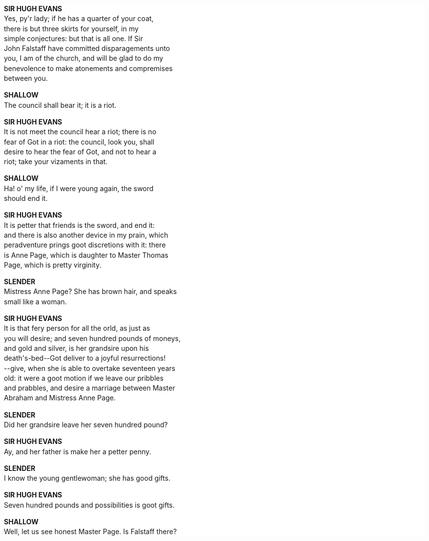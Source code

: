 **SIR HUGH EVANS**  
Yes, py'r lady; if he has a quarter of your coat,  
there is but three skirts for yourself, in my  
simple conjectures: but that is all one. If Sir  
John Falstaff have committed disparagements unto  
you, I am of the church, and will be glad to do my  
benevolence to make atonements and compremises  
between you.  

**SHALLOW**  
The council shall bear it; it is a riot.  

**SIR HUGH EVANS**  
It is not meet the council hear a riot; there is no  
fear of Got in a riot: the council, look you, shall  
desire to hear the fear of Got, and not to hear a  
riot; take your vizaments in that.  

**SHALLOW**  
Ha! o' my life, if I were young again, the sword  
should end it.  

**SIR HUGH EVANS**  
It is petter that friends is the sword, and end it:  
and there is also another device in my prain, which  
peradventure prings goot discretions with it: there  
is Anne Page, which is daughter to Master Thomas  
Page, which is pretty virginity.  

**SLENDER**  
Mistress Anne Page? She has brown hair, and speaks  
small like a woman.  

**SIR HUGH EVANS**  
It is that fery person for all the orld, as just as  
you will desire; and seven hundred pounds of moneys,  
and gold and silver, is her grandsire upon his  
death's-bed--Got deliver to a joyful resurrections!  
\--give, when she is able to overtake seventeen years  
old: it were a goot motion if we leave our pribbles  
and prabbles, and desire a marriage between Master  
Abraham and Mistress Anne Page.  

**SLENDER**  
Did her grandsire leave her seven hundred pound?  

**SIR HUGH EVANS**  
Ay, and her father is make her a petter penny.  

**SLENDER**  
I know the young gentlewoman; she has good gifts.  

**SIR HUGH EVANS**  
Seven hundred pounds and possibilities is goot gifts.  

**SHALLOW**  
Well, let us see honest Master Page. Is Falstaff there?  
